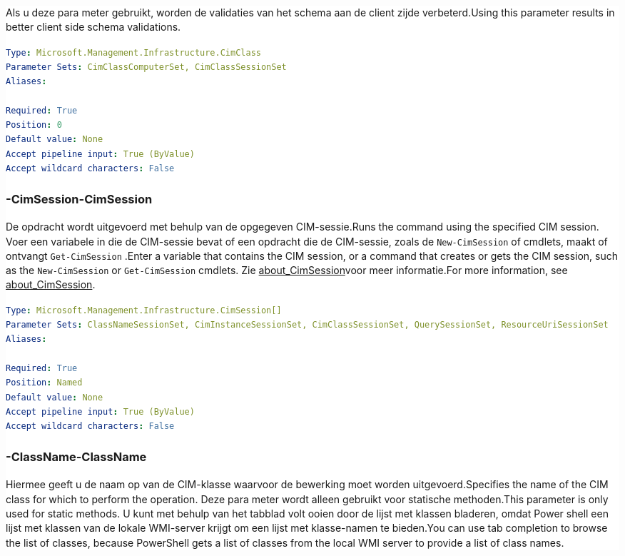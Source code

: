 <span data-ttu-id="85b1e-146">Als u deze para meter gebruikt, worden de validaties van het schema aan de client zijde verbeterd.</span><span class="sxs-lookup"><span data-stu-id="85b1e-146">Using this parameter results in better client side schema validations.</span></span>

```yaml
Type: Microsoft.Management.Infrastructure.CimClass
Parameter Sets: CimClassComputerSet, CimClassSessionSet
Aliases:

Required: True
Position: 0
Default value: None
Accept pipeline input: True (ByValue)
Accept wildcard characters: False
```

### <span data-ttu-id="85b1e-147">-CimSession</span><span class="sxs-lookup"><span data-stu-id="85b1e-147">-CimSession</span></span>

<span data-ttu-id="85b1e-148">De opdracht wordt uitgevoerd met behulp van de opgegeven CIM-sessie.</span><span class="sxs-lookup"><span data-stu-id="85b1e-148">Runs the command using the specified CIM session.</span></span> <span data-ttu-id="85b1e-149">Voer een variabele in die de CIM-sessie bevat of een opdracht die de CIM-sessie, zoals de `New-CimSession` of cmdlets, maakt of ontvangt `Get-CimSession` .</span><span class="sxs-lookup"><span data-stu-id="85b1e-149">Enter a variable that contains the CIM session, or a command that creates or gets the CIM session, such as the `New-CimSession` or `Get-CimSession` cmdlets.</span></span> <span data-ttu-id="85b1e-150">Zie [about_CimSession](../Microsoft.PowerShell.Core/About/about_CimSession.md)voor meer informatie.</span><span class="sxs-lookup"><span data-stu-id="85b1e-150">For more information, see [about_CimSession](../Microsoft.PowerShell.Core/About/about_CimSession.md).</span></span>

```yaml
Type: Microsoft.Management.Infrastructure.CimSession[]
Parameter Sets: ClassNameSessionSet, CimInstanceSessionSet, CimClassSessionSet, QuerySessionSet, ResourceUriSessionSet
Aliases:

Required: True
Position: Named
Default value: None
Accept pipeline input: True (ByValue)
Accept wildcard characters: False
```

### <span data-ttu-id="85b1e-151">-ClassName</span><span class="sxs-lookup"><span data-stu-id="85b1e-151">-ClassName</span></span>

<span data-ttu-id="85b1e-152">Hiermee geeft u de naam op van de CIM-klasse waarvoor de bewerking moet worden uitgevoerd.</span><span class="sxs-lookup"><span data-stu-id="85b1e-152">Specifies the name of the CIM class for which to perform the operation.</span></span> <span data-ttu-id="85b1e-153">Deze para meter wordt alleen gebruikt voor statische methoden.</span><span class="sxs-lookup"><span data-stu-id="85b1e-153">This parameter is only used for static methods.</span></span> <span data-ttu-id="85b1e-154">U kunt met behulp van het tabblad volt ooien door de lijst met klassen bladeren, omdat Power shell een lijst met klassen van de lokale WMI-server krijgt om een lijst met klasse-namen te bieden.</span><span class="sxs-lookup"><span data-stu-id="85b1e-154">You can use tab completion to browse the list of classes, because PowerShell gets a list of classes from the local WMI server to provide a list of class names.</span></span>
